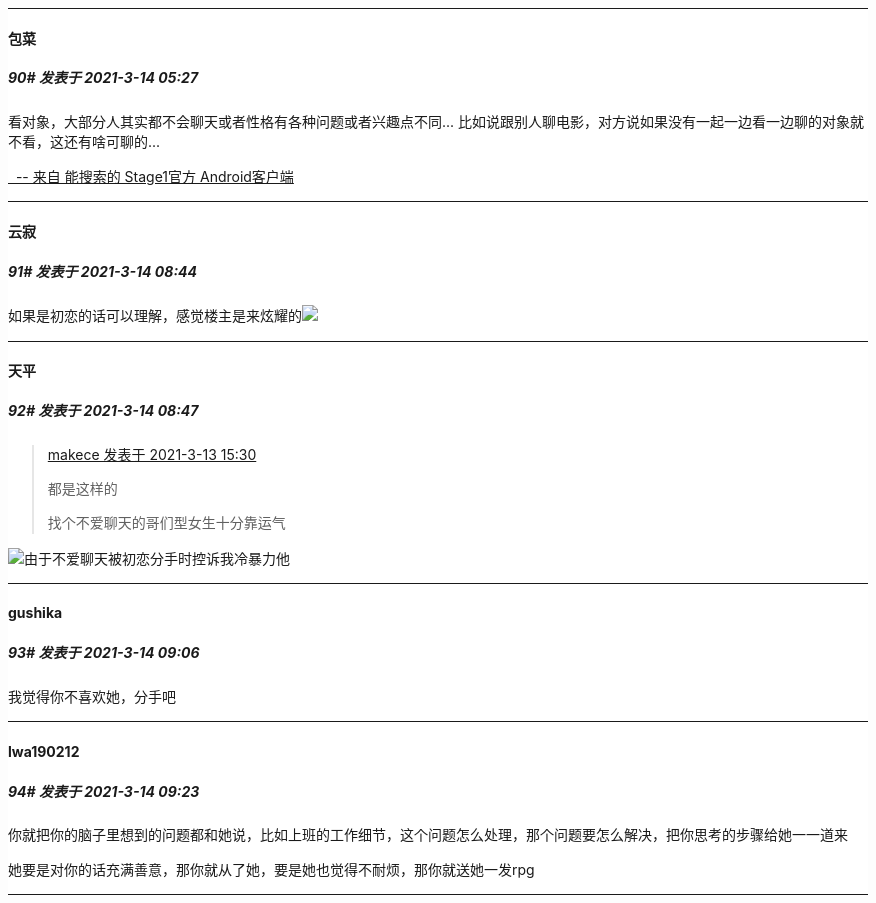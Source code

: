 
-----

####  包菜  
##### 90#       发表于 2021-3-14 05:27


看对象，大部分人其实都不会聊天或者性格有各种问题或者兴趣点不同...
比如说跟别人聊电影，对方说如果没有一起一边看一边聊的对象就不看，这还有啥可聊的...

[  -- 来自 能搜索的 Stage1官方 Android客户端](https://www.coolapk.com/apk/140634)


-----

####  云寂  
##### 91#       发表于 2021-3-14 08:44


如果是初恋的话可以理解，感觉楼主是来炫耀的<img src="https://static.saraba1st.com/image/smiley/face2017/001.png" referrerpolicy="no-referrer">


-----

####  天平  
##### 92#       发表于 2021-3-14 08:47


<blockquote><a href="httphttps://bbs.saraba1st.com/2b/forum.php?mod=redirect&amp;goto=findpost&amp;pid=50611268&amp;ptid=1992959" target="_blank">makece 发表于 2021-3-13 15:30</a>

都是这样的

找个不爱聊天的哥们型女生十分靠运气</blockquote>
<img src="https://static.saraba1st.com/image/smiley/face2017/068.png" referrerpolicy="no-referrer">由于不爱聊天被初恋分手时控诉我冷暴力他


-----

####  gushika  
##### 93#       发表于 2021-3-14 09:06


我觉得你不喜欢她，分手吧


-----

####  lwa190212  
##### 94#       发表于 2021-3-14 09:23


你就把你的脑子里想到的问题都和她说，比如上班的工作细节，这个问题怎么处理，那个问题要怎么解决，把你思考的步骤给她一一道来

她要是对你的话充满善意，那你就从了她，要是她也觉得不耐烦，那你就送她一发rpg


-----
